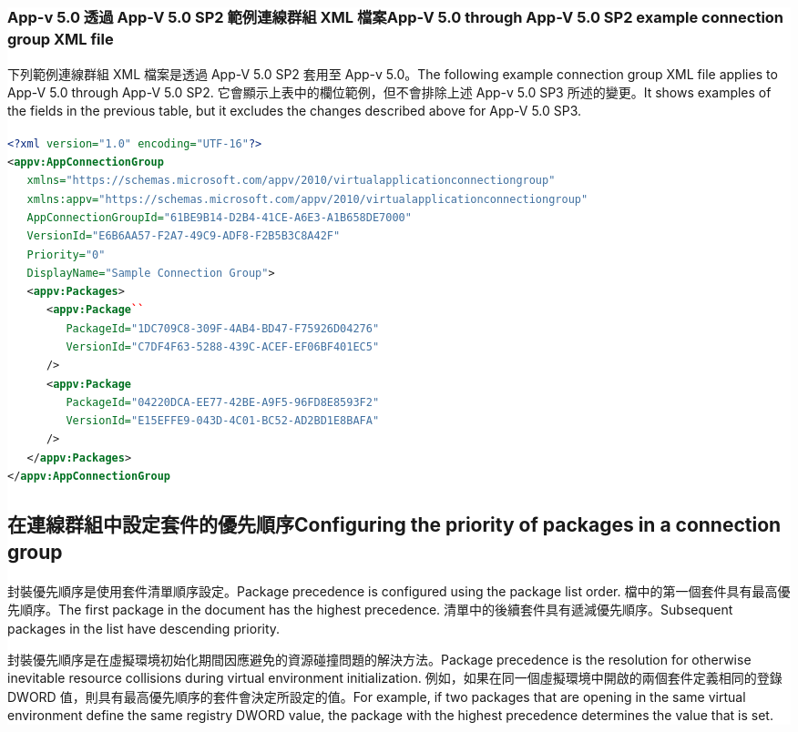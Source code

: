 ```XML
```

### <a href="" id="bkmk-50thru50sp2-exp-cg-xm"></a><span data-ttu-id="86003-165">App-v 5.0 透過 App-V 5.0 SP2 範例連線群組 XML 檔案</span><span class="sxs-lookup"><span data-stu-id="86003-165">App-V 5.0 through App-V 5.0 SP2 example connection group XML file</span></span>

<span data-ttu-id="86003-166">下列範例連線群組 XML 檔案是透過 App-V 5.0 SP2 套用至 App-v 5.0。</span><span class="sxs-lookup"><span data-stu-id="86003-166">The following example connection group XML file applies to App-V 5.0 through App-V 5.0 SP2.</span></span> <span data-ttu-id="86003-167">它會顯示上表中的欄位範例，但不會排除上述 App-v 5.0 SP3 所述的變更。</span><span class="sxs-lookup"><span data-stu-id="86003-167">It shows examples of the fields in the previous table, but it excludes the changes described above for App-V 5.0 SP3.</span></span>

```XML
<?xml version="1.0" encoding="UTF-16"?>
<appv:AppConnectionGroup
   xmlns="https://schemas.microsoft.com/appv/2010/virtualapplicationconnectiongroup"
   xmlns:appv="https://schemas.microsoft.com/appv/2010/virtualapplicationconnectiongroup"
   AppConnectionGroupId="61BE9B14-D2B4-41CE-A6E3-A1B658DE7000"
   VersionId="E6B6AA57-F2A7-49C9-ADF8-F2B5B3C8A42F"
   Priority="0"
   DisplayName="Sample Connection Group">
   <appv:Packages>
      <appv:Package``      
         PackageId="1DC709C8-309F-4AB4-BD47-F75926D04276"
         VersionId="C7DF4F63-5288-439C-ACEF-EF06BF401EC5"
      />
      <appv:Package
         PackageId="04220DCA-EE77-42BE-A9F5-96FD8E8593F2"
         VersionId="E15EFFE9-043D-4C01-BC52-AD2BD1E8BAFA"
      />
   </appv:Packages>
</appv:AppConnectionGroup
 ```

## <a href="" id="bkmk-config-pkg-priority-incg"></a><span data-ttu-id="86003-168">在連線群組中設定套件的優先順序</span><span class="sxs-lookup"><span data-stu-id="86003-168">Configuring the priority of packages in a connection group</span></span>


<span data-ttu-id="86003-169">封裝優先順序是使用套件清單順序設定。</span><span class="sxs-lookup"><span data-stu-id="86003-169">Package precedence is configured using the package list order.</span></span> <span data-ttu-id="86003-170">檔中的第一個套件具有最高優先順序。</span><span class="sxs-lookup"><span data-stu-id="86003-170">The first package in the document has the highest precedence.</span></span> <span data-ttu-id="86003-171">清單中的後續套件具有遞減優先順序。</span><span class="sxs-lookup"><span data-stu-id="86003-171">Subsequent packages in the list have descending priority.</span></span>

<span data-ttu-id="86003-172">封裝優先順序是在虛擬環境初始化期間因應避免的資源碰撞問題的解決方法。</span><span class="sxs-lookup"><span data-stu-id="86003-172">Package precedence is the resolution for otherwise inevitable resource collisions during virtual environment initialization.</span></span> <span data-ttu-id="86003-173">例如，如果在同一個虛擬環境中開啟的兩個套件定義相同的登錄 DWORD 值，則具有最高優先順序的套件會決定所設定的值。</span><span class="sxs-lookup"><span data-stu-id="86003-173">For example, if two packages that are opening in the same virtual environment define the same registry DWORD value, the package with the highest precedence determines the value that is set.</span></span>
